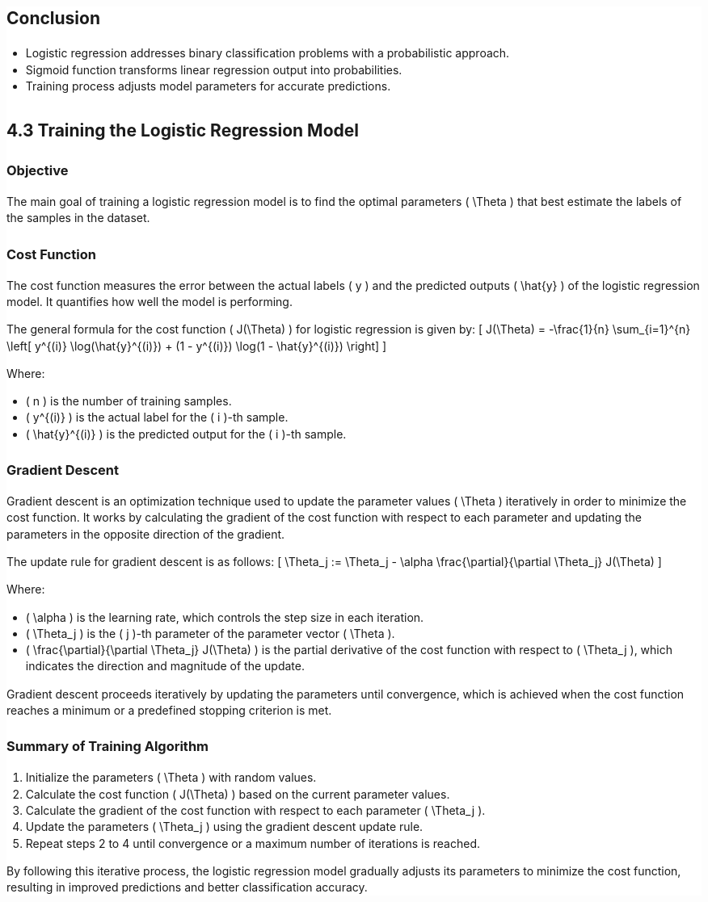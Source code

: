 ## Conclusion
- Logistic regression addresses binary classification problems with a probabilistic approach.
- Sigmoid function transforms linear regression output into probabilities.
- Training process adjusts model parameters for accurate predictions.

## 4.3 Training the Logistic Regression Model

### Objective
The main goal of training a logistic regression model is to find the optimal parameters \( \Theta \) that best estimate the labels of the samples in the dataset.

### Cost Function
The cost function measures the error between the actual labels \( y \) and the predicted outputs \( \hat{y} \) of the logistic regression model. It quantifies how well the model is performing.

The general formula for the cost function \( J(\Theta) \) for logistic regression is given by:
\[ J(\Theta) = -\frac{1}{n} \sum_{i=1}^{n} \left[ y^{(i)} \log(\hat{y}^{(i)}) + (1 - y^{(i)}) \log(1 - \hat{y}^{(i)}) \right] \]

Where:
- \( n \) is the number of training samples.
- \( y^{(i)} \) is the actual label for the \( i \)-th sample.
- \( \hat{y}^{(i)} \) is the predicted output for the \( i \)-th sample.

### Gradient Descent
Gradient descent is an optimization technique used to update the parameter values \( \Theta \) iteratively in order to minimize the cost function. It works by calculating the gradient of the cost function with respect to each parameter and updating the parameters in the opposite direction of the gradient.

The update rule for gradient descent is as follows:
\[ \Theta_j := \Theta_j - \alpha \frac{\partial}{\partial \Theta_j} J(\Theta) \]

Where:
- \( \alpha \) is the learning rate, which controls the step size in each iteration.
- \( \Theta_j \) is the \( j \)-th parameter of the parameter vector \( \Theta \).
- \( \frac{\partial}{\partial \Theta_j} J(\Theta) \) is the partial derivative of the cost function with respect to \( \Theta_j \), which indicates the direction and magnitude of the update.

Gradient descent proceeds iteratively by updating the parameters until convergence, which is achieved when the cost function reaches a minimum or a predefined stopping criterion is met.

### Summary of Training Algorithm
1. Initialize the parameters \( \Theta \) with random values.
2. Calculate the cost function \( J(\Theta) \) based on the current parameter values.
3. Calculate the gradient of the cost function with respect to each parameter \( \Theta_j \).
4. Update the parameters \( \Theta_j \) using the gradient descent update rule.
5. Repeat steps 2 to 4 until convergence or a maximum number of iterations is reached.

By following this iterative process, the logistic regression model gradually adjusts its parameters to minimize the cost function, resulting in improved predictions and better classification accuracy.
